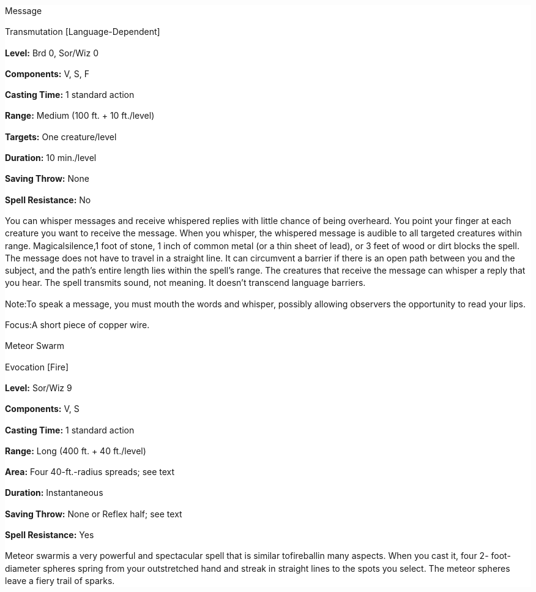 



Message

Transmutation [Language-Dependent]

**Level:** Brd 0, Sor/Wiz 0

**Components:** V, S, F

**Casting Time:** 1 standard action

**Range:** Medium (100 ft. + 10 ft./level)

**Targets:** One creature/level

**Duration:** 10 min./level

**Saving Throw:** None

**Spell Resistance:** No

You can whisper messages and receive whispered replies with little chance of being overheard. You point your finger at each creature you want to receive the message. When you whisper, the whispered message is audible to all targeted creatures within range. Magicalsilence,1 foot of stone, 1 inch of common metal (or a thin sheet of lead), or 3 feet of wood or dirt blocks the spell. The message does not have to travel in a straight line. It can circumvent a barrier if there is an open path between you and the subject, and the path’s entire length lies within the spell’s range. The creatures that receive the message can whisper a reply that you hear. The spell transmits sound, not meaning. It doesn’t transcend language barriers.

Note:To speak a message, you must mouth the words and whisper, possibly allowing observers the opportunity to read your lips.

Focus:A short piece of copper wire.





Meteor Swarm

Evocation [Fire]

**Level:** Sor/Wiz 9

**Components:** V, S

**Casting Time:** 1 standard action

**Range:** Long (400 ft. + 40 ft./level)

**Area:** Four 40-ft.-radius spreads; see text

**Duration:** Instantaneous

**Saving Throw:** None or Reflex half; see text

**Spell Resistance:** Yes

Meteor swarmis a very powerful and spectacular spell that is similar tofireballin many aspects. When you cast it, four 2- foot-diameter spheres spring from your outstretched hand and streak in straight lines to the spots you select. The meteor spheres leave a fiery trail of sparks.
